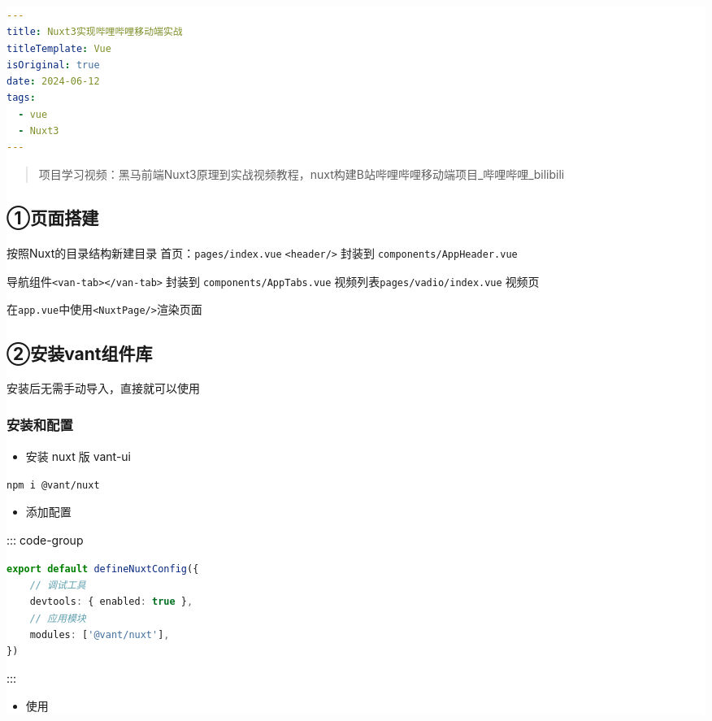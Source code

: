```yaml
---
title: Nuxt3实现哔哩哔哩移动端实战
titleTemplate: Vue
isOriginal: true
date: 2024-06-12
tags:
  - vue
  - Nuxt3
---
```


> 项目学习视频：黑马前端Nuxt3原理到实战视频教程，nuxt构建B站哔哩哔哩移动端项目_哔哩哔哩_bilibili

<iframe src="https://player.bilibili.com/player.html?isOutside=true&aid=620070911&bvid=BV1u84y1R7d1&cid=1308448621&p=1" scrolling="no" border="0" frameborder="no" framespacing="0" allowfullscreen="true"></iframe>

## ①页面搭建

按照Nuxt的目录结构新建目录
首页：`pages/index.vue` 
`<header/>` 封装到 `components/AppHeader.vue` 

导航组件`<van-tab></van-tab>` 封装到 `components/AppTabs.vue` 
视频列表`pages/vadio/index.vue` 视频页

在`app.vue`中使用`<NuxtPage/>`渲染页面

## ②安装vant组件库

安装后无需手动导入，直接就可以使用

### 安装和配置

- 安装 nuxt 版 vant-ui

```bash
npm i @vant/nuxt
```

- 添加配置

::: code-group 
```ts {4} [nuxt.config.ts]
export default defineNuxtConfig({   
	// 调试工具   
	devtools: { enabled: true },  
	// 应用模块   
	modules: ['@vant/nuxt'], 
})
```
:::

- 使用
